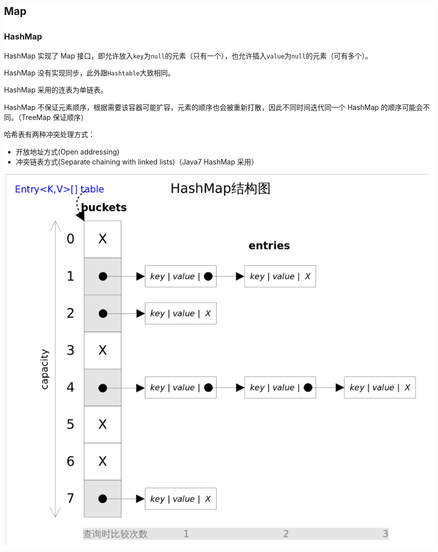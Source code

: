 ## Map

### HashMap

HashMap 实现了 Map 接口，即允许放入`key`为`null`的元素（只有一个），也允许插入`value`为`null`的元素（可有多个）。

HashMap 没有实现同步，此外跟`Hashtable`大致相同。

HashMap 采用的连表为单链表。

HashMap 不保证元素顺序，根据需要该容器可能扩容，元素的顺序也会被重新打散，因此不同时间迭代同一个 HashMap 的顺序可能会不同。（TreeMap 保证顺序）

哈希表有两种冲突处理方式：

- 开放地址方式(Open addressing)
- 冲突链表方式(Separate chaining with linked lists)（Java7  HashMap 采用）

![image-20240904105159823](images/容器框架/image-20240904105159823.png)
